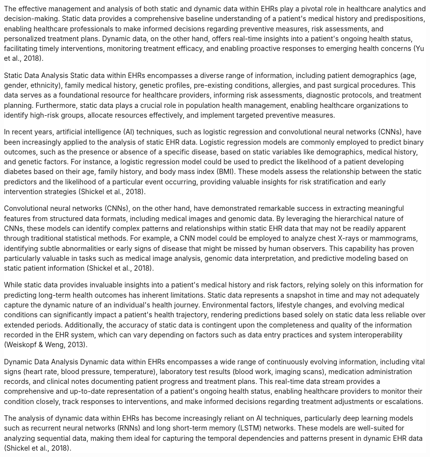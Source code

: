 The effective management and analysis of both static and dynamic data within EHRs play a pivotal role in healthcare analytics and decision-making. Static data provides a comprehensive baseline understanding of a patient's medical history and predispositions, enabling healthcare professionals to make informed decisions regarding preventive measures, risk assessments, and personalized treatment plans. Dynamic data, on the other hand, offers real-time insights into a patient's ongoing health status, facilitating timely interventions, monitoring treatment efficacy, and enabling proactive responses to emerging health concerns (Yu et al., 2018).

Static Data Analysis
Static data within EHRs encompasses a diverse range of information, including patient demographics (age, gender, ethnicity), family medical history, genetic profiles, pre-existing conditions, allergies, and past surgical procedures. This data serves as a foundational resource for healthcare providers, informing risk assessments, diagnostic protocols, and treatment planning. Furthermore, static data plays a crucial role in population health management, enabling healthcare organizations to identify high-risk groups, allocate resources effectively, and implement targeted preventive measures.

In recent years, artificial intelligence (AI) techniques, such as logistic regression and convolutional neural networks (CNNs), have been increasingly applied to the analysis of static EHR data. Logistic regression models are commonly employed to predict binary outcomes, such as the presence or absence of a specific disease, based on static variables like demographics, medical history, and genetic factors. For instance, a logistic regression model could be used to predict the likelihood of a patient developing diabetes based on their age, family history, and body mass index (BMI). These models assess the relationship between the static predictors and the likelihood of a particular event occurring, providing valuable insights for risk stratification and early intervention strategies (Shickel et al., 2018).

Convolutional neural networks (CNNs), on the other hand, have demonstrated remarkable success in extracting meaningful features from structured data formats, including medical images and genomic data. By leveraging the hierarchical nature of CNNs, these models can identify complex patterns and relationships within static EHR data that may not be readily apparent through traditional statistical methods. For example, a CNN model could be employed to analyze chest X-rays or mammograms, identifying subtle abnormalities or early signs of disease that might be missed by human observers. This capability has proven particularly valuable in tasks such as medical image analysis, genomic data interpretation, and predictive modeling based on static patient information (Shickel et al., 2018).

While static data provides invaluable insights into a patient's medical history and risk factors, relying solely on this information for predicting long-term health outcomes has inherent limitations. Static data represents a snapshot in time and may not adequately capture the dynamic nature of an individual's health journey. Environmental factors, lifestyle changes, and evolving medical conditions can significantly impact a patient's health trajectory, rendering predictions based solely on static data less reliable over extended periods. Additionally, the accuracy of static data is contingent upon the completeness and quality of the information recorded in the EHR system, which can vary depending on factors such as data entry practices and system interoperability (Weiskopf & Weng, 2013).

Dynamic Data Analysis
Dynamic data within EHRs encompasses a wide range of continuously evolving information, including vital signs (heart rate, blood pressure, temperature), laboratory test results (blood work, imaging scans), medication administration records, and clinical notes documenting patient progress and treatment plans. This real-time data stream provides a comprehensive and up-to-date representation of a patient's ongoing health status, enabling healthcare providers to monitor their condition closely, track responses to interventions, and make informed decisions regarding treatment adjustments or escalations.

The analysis of dynamic data within EHRs has become increasingly reliant on AI techniques, particularly deep learning models such as recurrent neural networks (RNNs) and long short-term memory (LSTM) networks. These models are well-suited for analyzing sequential data, making them ideal for capturing the temporal dependencies and patterns present in dynamic EHR data (Shickel et al., 2018).
